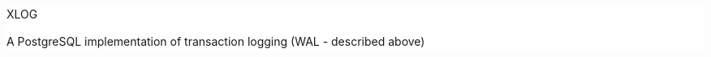 </tr>
<tr id="row52283348"><td class="cellrowborder" valign="top" width="23.23%" headers="mcps1.1.3.1.1 "><p id="p7092825"><a name="p7092825"></a><a name="p7092825"></a>XLOG</p>
</td>
<td class="cellrowborder" valign="top" width="76.77000000000001%" headers="mcps1.1.3.1.2 "><p id="p37647975"><a name="p37647975"></a><a name="p37647975"></a>A PostgreSQL implementation of transaction logging (WAL - described above)</p>
</td>
</tr>
</tbody>
</table>

